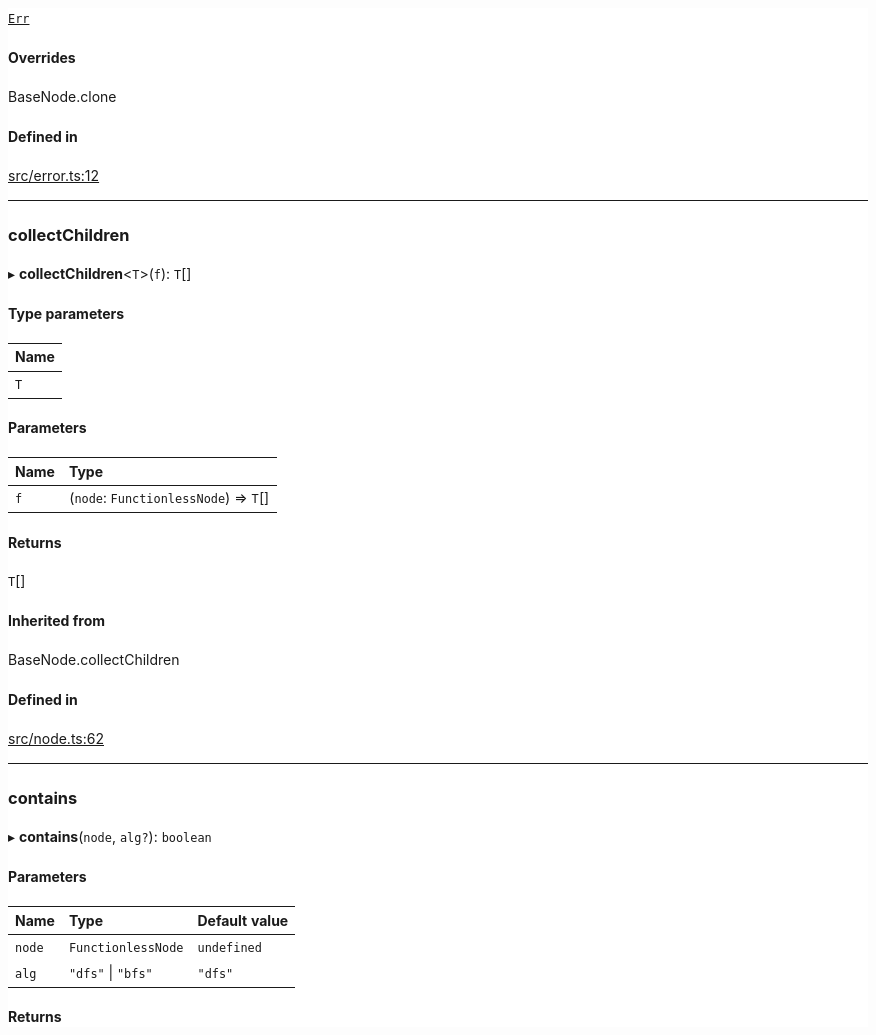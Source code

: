 [`Err`](Err.md)

#### Overrides

BaseNode.clone

#### Defined in

[src/error.ts:12](https://github.com/sam-goodwin/functionless/blob/a9095de/src/error.ts#L12)

___

### collectChildren

▸ **collectChildren**<`T`\>(`f`): `T`[]

#### Type parameters

| Name |
| :------ |
| `T` |

#### Parameters

| Name | Type |
| :------ | :------ |
| `f` | (`node`: `FunctionlessNode`) => `T`[] |

#### Returns

`T`[]

#### Inherited from

BaseNode.collectChildren

#### Defined in

[src/node.ts:62](https://github.com/sam-goodwin/functionless/blob/a9095de/src/node.ts#L62)

___

### contains

▸ **contains**(`node`, `alg?`): `boolean`

#### Parameters

| Name | Type | Default value |
| :------ | :------ | :------ |
| `node` | `FunctionlessNode` | `undefined` |
| `alg` | ``"dfs"`` \| ``"bfs"`` | `"dfs"` |

#### Returns
